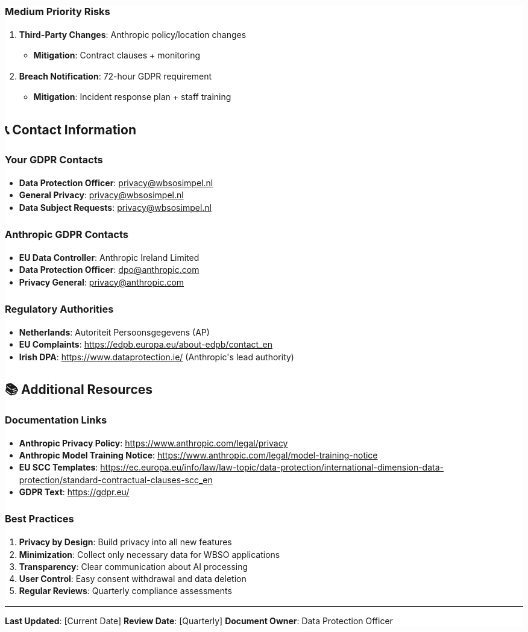 ### Medium Priority Risks
1. **Third-Party Changes**: Anthropic policy/location changes
   - **Mitigation**: Contract clauses + monitoring
   
2. **Breach Notification**: 72-hour GDPR requirement
   - **Mitigation**: Incident response plan + staff training

## 📞 **Contact Information**

### Your GDPR Contacts
- **Data Protection Officer**: privacy@wbsosimpel.nl
- **General Privacy**: privacy@wbsosimpel.nl
- **Data Subject Requests**: privacy@wbsosimpel.nl

### Anthropic GDPR Contacts
- **EU Data Controller**: Anthropic Ireland Limited
- **Data Protection Officer**: dpo@anthropic.com
- **Privacy General**: privacy@anthropic.com

### Regulatory Authorities
- **Netherlands**: Autoriteit Persoonsgegevens (AP)
- **EU Complaints**: https://edpb.europa.eu/about-edpb/contact_en
- **Irish DPA**: https://www.dataprotection.ie/ (Anthropic's lead authority)

## 📚 **Additional Resources**

### Documentation Links
- **Anthropic Privacy Policy**: https://www.anthropic.com/legal/privacy
- **Anthropic Model Training Notice**: https://www.anthropic.com/legal/model-training-notice
- **EU SCC Templates**: https://ec.europa.eu/info/law/law-topic/data-protection/international-dimension-data-protection/standard-contractual-clauses-scc_en
- **GDPR Text**: https://gdpr.eu/

### Best Practices
1. **Privacy by Design**: Build privacy into all new features
2. **Minimization**: Collect only necessary data for WBSO applications
3. **Transparency**: Clear communication about AI processing
4. **User Control**: Easy consent withdrawal and data deletion
5. **Regular Reviews**: Quarterly compliance assessments

---

**Last Updated**: [Current Date]
**Review Date**: [Quarterly]
**Document Owner**: Data Protection Officer 